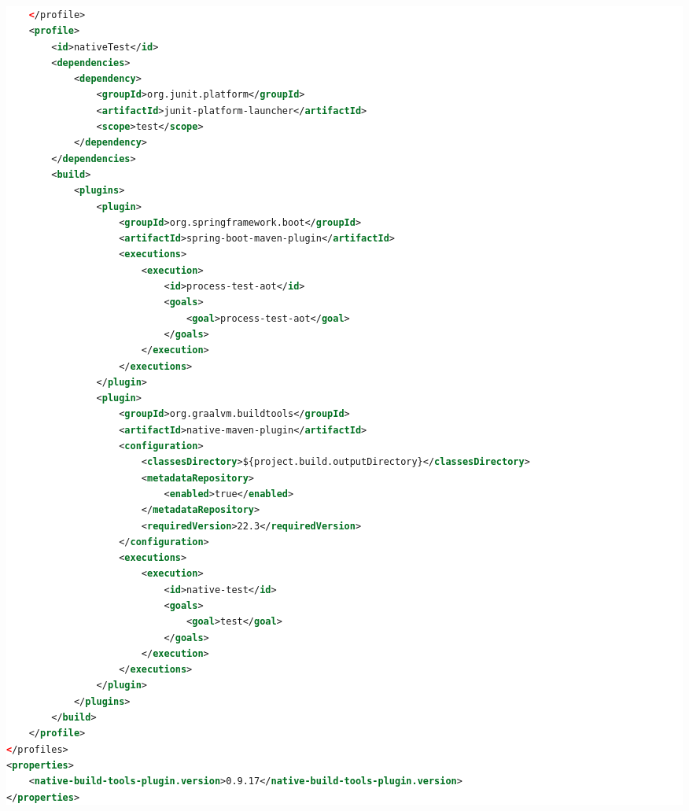 ```xml
    </profile>
    <profile>
        <id>nativeTest</id>
        <dependencies>
            <dependency>
                <groupId>org.junit.platform</groupId>
                <artifactId>junit-platform-launcher</artifactId>
                <scope>test</scope>
            </dependency>
        </dependencies>
        <build>
            <plugins>
                <plugin>
                    <groupId>org.springframework.boot</groupId>
                    <artifactId>spring-boot-maven-plugin</artifactId>
                    <executions>
                        <execution>
                            <id>process-test-aot</id>
                            <goals>
                                <goal>process-test-aot</goal>
                            </goals>
                        </execution>
                    </executions>
                </plugin>
                <plugin>
                    <groupId>org.graalvm.buildtools</groupId>
                    <artifactId>native-maven-plugin</artifactId>
                    <configuration>
                        <classesDirectory>${project.build.outputDirectory}</classesDirectory>
                        <metadataRepository>
                            <enabled>true</enabled>
                        </metadataRepository>
                        <requiredVersion>22.3</requiredVersion>
                    </configuration>
                    <executions>
                        <execution>
                            <id>native-test</id>
                            <goals>
                                <goal>test</goal>
                            </goals>
                        </execution>
                    </executions>
                </plugin>
            </plugins>
        </build>
    </profile>
</profiles>
<properties>
    <native-build-tools-plugin.version>0.9.17</native-build-tools-plugin.version>
</properties>
```
